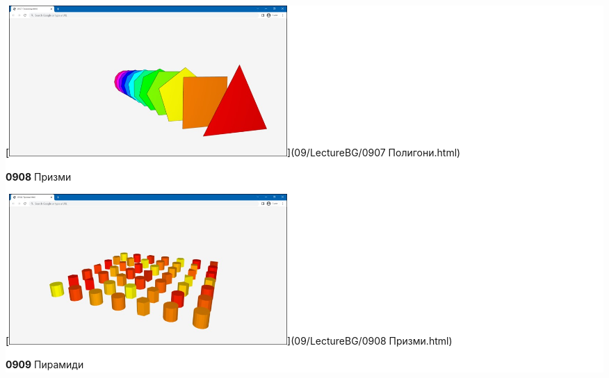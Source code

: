 [<kbd><img src="09/LectureBG/0907%20Полигони.jpg" width="400"></kbd>](09/LectureBG/0907 Полигони.html)

**0908** Призми

[<kbd><img src="09/LectureBG/0908%20Призми.jpg" width="400"></kbd>](09/LectureBG/0908 Призми.html)

**0909** Пирамиди
